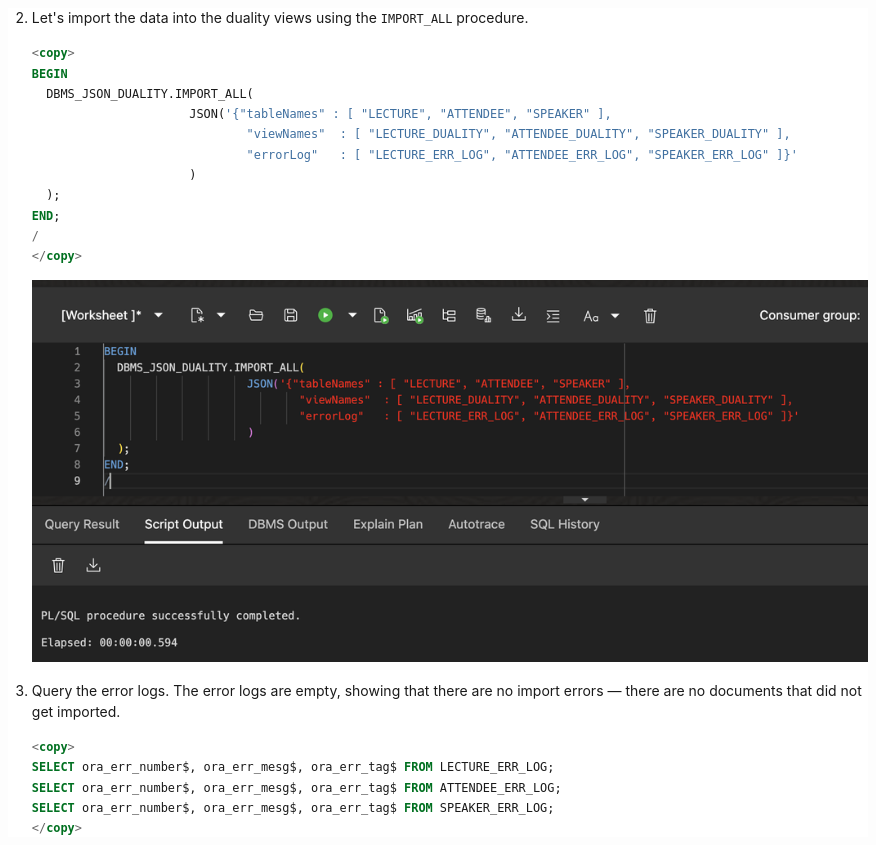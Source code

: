 2. Let's import the data into the duality views using the `IMPORT_ALL` procedure.

    ```sql
    <copy>
    BEGIN
      DBMS_JSON_DUALITY.IMPORT_ALL(
                          JSON('{"tableNames" : [ "LECTURE", "ATTENDEE", "SPEAKER" ],
                                  "viewNames"  : [ "LECTURE_DUALITY", "ATTENDEE_DUALITY", "SPEAKER_DUALITY" ],
                                  "errorLog"   : [ "LECTURE_ERR_LOG", "ATTENDEE_ERR_LOG", "SPEAKER_ERR_LOG" ]}'
                          )
      );
    END;
    /
    </copy>
    ```
    ![Import data](../3-json-to-duality-migrator/images/import-data.png " ")

3. Query the error logs. The error logs are empty, showing that there are no import errors — there are no documents that did not get imported.

    ```sql
    <copy>
    SELECT ora_err_number$, ora_err_mesg$, ora_err_tag$ FROM LECTURE_ERR_LOG;
    SELECT ora_err_number$, ora_err_mesg$, ora_err_tag$ FROM ATTENDEE_ERR_LOG;
    SELECT ora_err_number$, ora_err_mesg$, ora_err_tag$ FROM SPEAKER_ERR_LOG;
    </copy>
    ```
